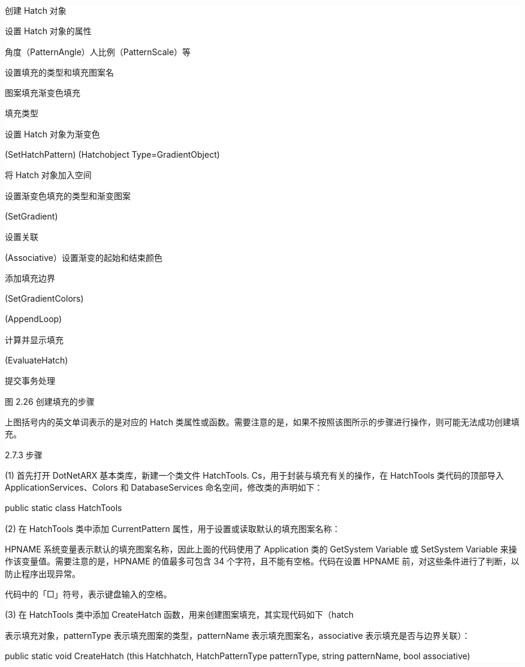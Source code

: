 创建 Hatch 对象

设置 Hatch 对象的属性

角度（PatternAngle）人比例（PatternScale）等

设置填充的类型和填充图案名

图案填充渐变色填充

填充类型

设置 Hatch 对象为渐变色

(SetHatchPattern) (Hatchobject Type=GradientObject)

将 Hatch 对象加入空间

设置渐变色填充的类型和渐变图案

(SetGradient)

设置关联

(Associative）设置渐变的起始和结束颜色

添加填充边界

(SetGradientColors)

(AppendLoop)

计算并显示填充

(EvaluateHatch)

提交事务处理

图 2.26 创建填充的步骤

上图括号内的英文单词表示的是对应的 Hatch 类属性或函数。需要注意的是，如果不按照该图所示的步骤进行操作，则可能无法成功创建填充。

2.7.3 步骤

(1) 首先打开 DotNetARX 基本类库，新建一个类文件 HatchTools. Cs，用于封装与填充有关的操作，在 HatchTools 类代码的顶部导入 ApplicationServices、Colors 和 DatabaseServices 命名空间，修改类的声明如下：

public static class HatchTools

(2) 在 HatchTools 类中添加 CurrentPattern 属性，用于设置或读取默认的填充图案名称：



HPNAME 系统变量表示默认的填充图案名称，因此上面的代码使用了 Application 类的 GetSystem Variable 或 SetSystem Variable 来操作该变量值。需要注意的是，HPNAME 的值最多可包含 34 个字符，且不能有空格。代码在设置 HPNAME 前，对这些条件进行了判断，以防止程序出现异常。

代码中的「□」符号，表示键盘输入的空格。

(3) 在 HatchTools 类中添加 CreateHatch 函数，用来创建图案填充，其实现代码如下（hatch

表示填充对象，patternType 表示填充图案的类型，patternName 表示填充图案名，associative 表示填充是否与边界关联）：

public static void CreateHatch (this Hatchhatch, HatchPatternType patternType, string patternName, bool associative)
